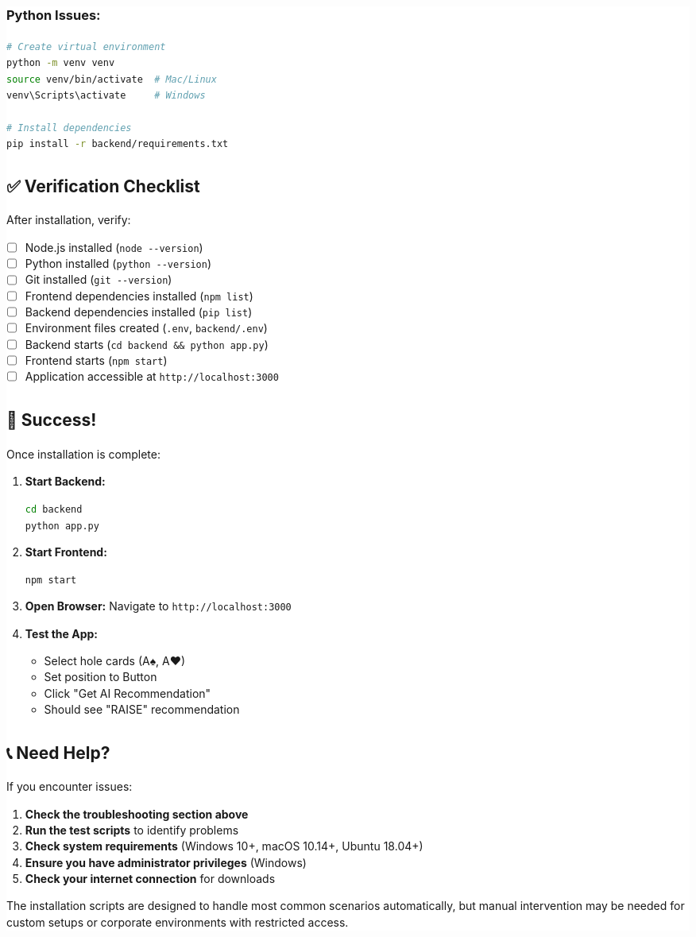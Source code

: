 ### **Python Issues:**
```bash
# Create virtual environment
python -m venv venv
source venv/bin/activate  # Mac/Linux
venv\Scripts\activate     # Windows

# Install dependencies
pip install -r backend/requirements.txt
```

## ✅ **Verification Checklist**

After installation, verify:

- [ ] Node.js installed (`node --version`)
- [ ] Python installed (`python --version`)
- [ ] Git installed (`git --version`)
- [ ] Frontend dependencies installed (`npm list`)
- [ ] Backend dependencies installed (`pip list`)
- [ ] Environment files created (`.env`, `backend/.env`)
- [ ] Backend starts (`cd backend && python app.py`)
- [ ] Frontend starts (`npm start`)
- [ ] Application accessible at `http://localhost:3000`

## 🎉 **Success!**

Once installation is complete:

1. **Start Backend:**
   ```bash
   cd backend
   python app.py
   ```

2. **Start Frontend:**
   ```bash
   npm start
   ```

3. **Open Browser:**
   Navigate to `http://localhost:3000`

4. **Test the App:**
   - Select hole cards (A♠, A♥)
   - Set position to Button
   - Click "Get AI Recommendation"
   - Should see "RAISE" recommendation

## 📞 **Need Help?**

If you encounter issues:

1. **Check the troubleshooting section above**
2. **Run the test scripts** to identify problems
3. **Check system requirements** (Windows 10+, macOS 10.14+, Ubuntu 18.04+)
4. **Ensure you have administrator privileges** (Windows)
5. **Check your internet connection** for downloads

The installation scripts are designed to handle most common scenarios automatically, but manual intervention may be needed for custom setups or corporate environments with restricted access. 